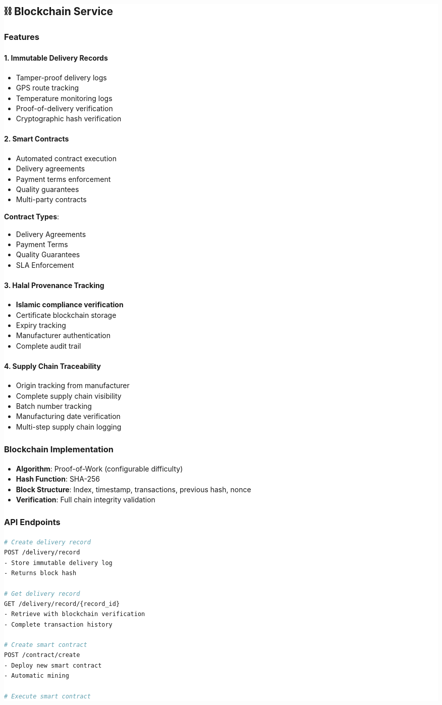 ## ⛓️ Blockchain Service

### Features

#### 1. Immutable Delivery Records
- Tamper-proof delivery logs
- GPS route tracking
- Temperature monitoring logs
- Proof-of-delivery verification
- Cryptographic hash verification

#### 2. Smart Contracts
- Automated contract execution
- Delivery agreements
- Payment terms enforcement
- Quality guarantees
- Multi-party contracts

**Contract Types**:
- Delivery Agreements
- Payment Terms
- Quality Guarantees
- SLA Enforcement

#### 3. Halal Provenance Tracking
- **Islamic compliance verification**
- Certificate blockchain storage
- Expiry tracking
- Manufacturer authentication
- Complete audit trail

#### 4. Supply Chain Traceability
- Origin tracking from manufacturer
- Complete supply chain visibility
- Batch number tracking
- Manufacturing date verification
- Multi-step supply chain logging

### Blockchain Implementation
- **Algorithm**: Proof-of-Work (configurable difficulty)
- **Hash Function**: SHA-256
- **Block Structure**: Index, timestamp, transactions, previous hash, nonce
- **Verification**: Full chain integrity validation

### API Endpoints

```bash
# Create delivery record
POST /delivery/record
- Store immutable delivery log
- Returns block hash

# Get delivery record
GET /delivery/record/{record_id}
- Retrieve with blockchain verification
- Complete transaction history

# Create smart contract
POST /contract/create
- Deploy new smart contract
- Automatic mining

# Execute smart contract
```